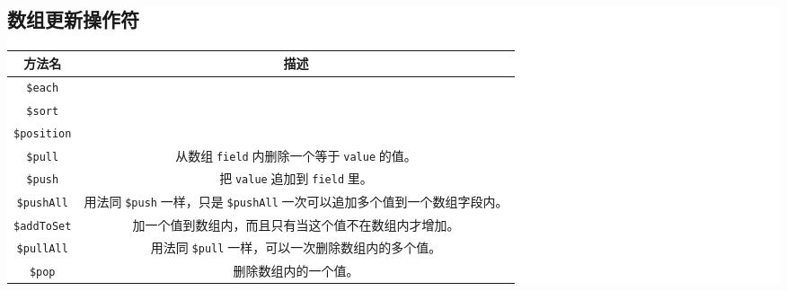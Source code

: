 ## 数组更新操作符

|方法名	|描述|
|:-----:|:---:|
|`$each` ||
|`$sort` ||
|`$position` ||
|`$pull`	|从数组 `field` 内删除一个等于 `value` 的值。|
|`$push`	|把 `value` 追加到 `field` 里。|
|`$pushAll`	|用法同 `$push` 一样，只是 `$pushAll` 一次可以追加多个值到一个数组字段内。|
|`$addToSet`	|加一个值到数组内，而且只有当这个值不在数组内才增加。|
|`$pullAll`	|用法同 `$pull` 一样，可以一次删除数组内的多个值。|
|`$pop`	|删除数组内的一个值。|